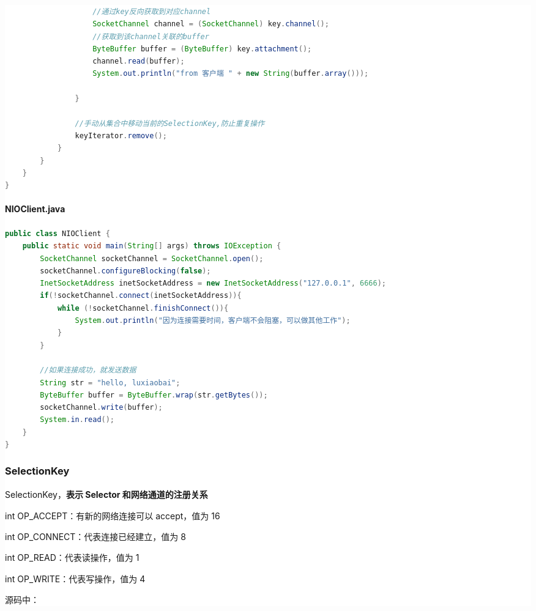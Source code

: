 ```java
                    //通过key反向获取到对应channel
                    SocketChannel channel = (SocketChannel) key.channel();
                    //获取到该channel关联的buffer
                    ByteBuffer buffer = (ByteBuffer) key.attachment();
                    channel.read(buffer);
                    System.out.println("from 客户端 " + new String(buffer.array()));

                }

                //手动从集合中移动当前的SelectionKey,防止重复操作
                keyIterator.remove();
            }
        }
    }
}
```

#### NIOClient.java

```java
public class NIOClient {
    public static void main(String[] args) throws IOException {
        SocketChannel socketChannel = SocketChannel.open();
        socketChannel.configureBlocking(false);
        InetSocketAddress inetSocketAddress = new InetSocketAddress("127.0.0.1", 6666);
        if(!socketChannel.connect(inetSocketAddress)){
            while (!socketChannel.finishConnect()){
                System.out.println("因为连接需要时间，客户端不会阻塞，可以做其他工作");
            }
        }

        //如果连接成功，就发送数据
        String str = "hello, luxiaobai";
        ByteBuffer buffer = ByteBuffer.wrap(str.getBytes());
        socketChannel.write(buffer);
        System.in.read();
    }
}
```



### **SelectionKey**

SelectionKey，**表示 Selector 和网络通道的注册关系**

int OP_ACCEPT：有新的网络连接可以 accept，值为 16

int OP_CONNECT：代表连接已经建立，值为 8

int OP_READ：代表读操作，值为 1

int OP_WRITE：代表写操作，值为 4

源码中：
